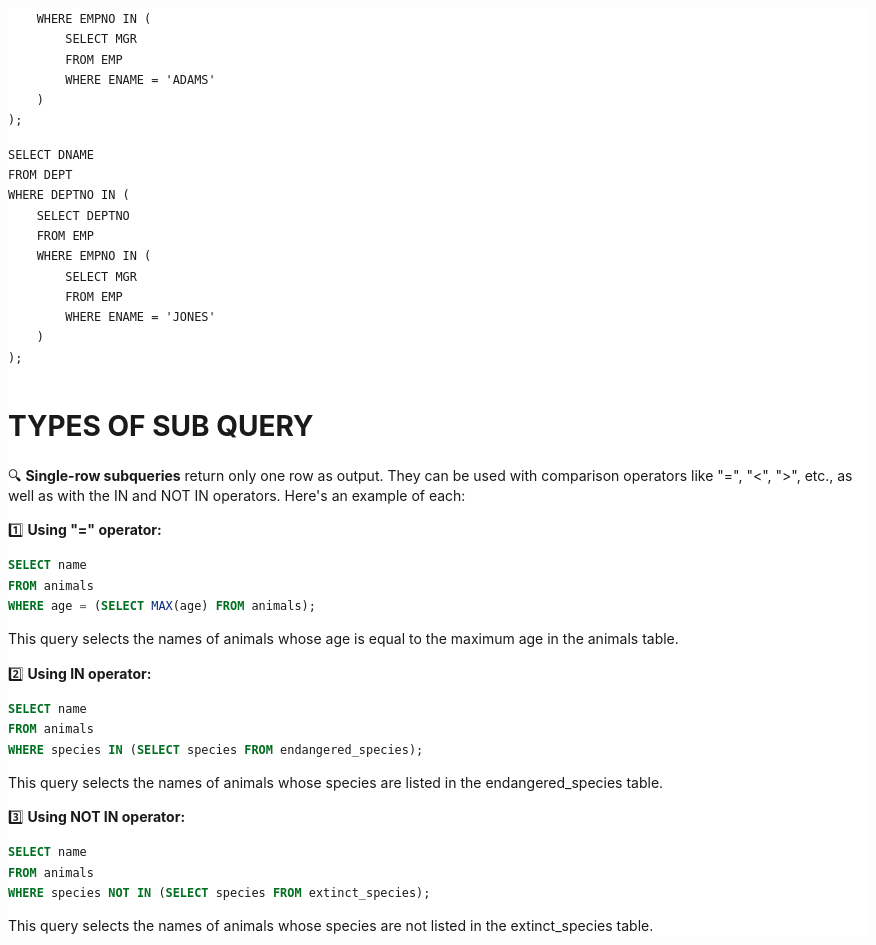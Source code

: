```-- Query to select the salary and names of employees who are managed by 'ADAMS'
    WHERE EMPNO IN (
        SELECT MGR 
        FROM EMP 
        WHERE ENAME = 'ADAMS'
    )
);
```
```-- Query to select the department names where employees managed by 'JONES' belong
SELECT DNAME 
FROM DEPT 
WHERE DEPTNO IN (
    SELECT DEPTNO 
    FROM EMP 
    WHERE EMPNO IN (
        SELECT MGR 
        FROM EMP 
        WHERE ENAME = 'JONES'
    )
);
```

# TYPES OF SUB QUERY

🔍 **Single-row subqueries** return only one row as output. They can be used with comparison operators like "=", "<", ">", etc., as well as with the IN and NOT IN operators. Here's an example of each:

1️⃣ **Using "=" operator:**

```sql
SELECT name
FROM animals
WHERE age = (SELECT MAX(age) FROM animals);
```

This query selects the names of animals whose age is equal to the maximum age in the animals table.

2️⃣ **Using IN operator:**

```sql
SELECT name
FROM animals
WHERE species IN (SELECT species FROM endangered_species);
```

This query selects the names of animals whose species are listed in the endangered_species table.

3️⃣ **Using NOT IN operator:**

```sql
SELECT name
FROM animals
WHERE species NOT IN (SELECT species FROM extinct_species);
```

This query selects the names of animals whose species are not listed in the extinct_species table.
